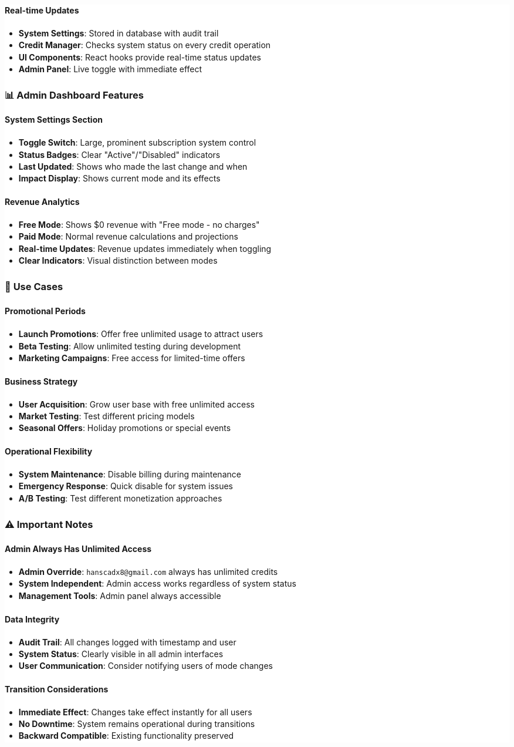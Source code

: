 #### **Real-time Updates**
- **System Settings**: Stored in database with audit trail
- **Credit Manager**: Checks system status on every credit operation
- **UI Components**: React hooks provide real-time status updates
- **Admin Panel**: Live toggle with immediate effect

### 📊 **Admin Dashboard Features**

#### **System Settings Section**
- **Toggle Switch**: Large, prominent subscription system control
- **Status Badges**: Clear "Active"/"Disabled" indicators
- **Last Updated**: Shows who made the last change and when
- **Impact Display**: Shows current mode and its effects

#### **Revenue Analytics**
- **Free Mode**: Shows $0 revenue with "Free mode - no charges"
- **Paid Mode**: Normal revenue calculations and projections
- **Real-time Updates**: Revenue updates immediately when toggling
- **Clear Indicators**: Visual distinction between modes

### 🚀 **Use Cases**

#### **Promotional Periods**
- **Launch Promotions**: Offer free unlimited usage to attract users
- **Beta Testing**: Allow unlimited testing during development
- **Marketing Campaigns**: Free access for limited-time offers

#### **Business Strategy**
- **User Acquisition**: Grow user base with free unlimited access
- **Market Testing**: Test different pricing models
- **Seasonal Offers**: Holiday promotions or special events

#### **Operational Flexibility**
- **System Maintenance**: Disable billing during maintenance
- **Emergency Response**: Quick disable for system issues
- **A/B Testing**: Test different monetization approaches

### ⚠️ **Important Notes**

#### **Admin Always Has Unlimited Access**
- **Admin Override**: `hanscadx8@gmail.com` always has unlimited credits
- **System Independent**: Admin access works regardless of system status
- **Management Tools**: Admin panel always accessible

#### **Data Integrity**
- **Audit Trail**: All changes logged with timestamp and user
- **System Status**: Clearly visible in all admin interfaces
- **User Communication**: Consider notifying users of mode changes

#### **Transition Considerations**
- **Immediate Effect**: Changes take effect instantly for all users
- **No Downtime**: System remains operational during transitions
- **Backward Compatible**: Existing functionality preserved
